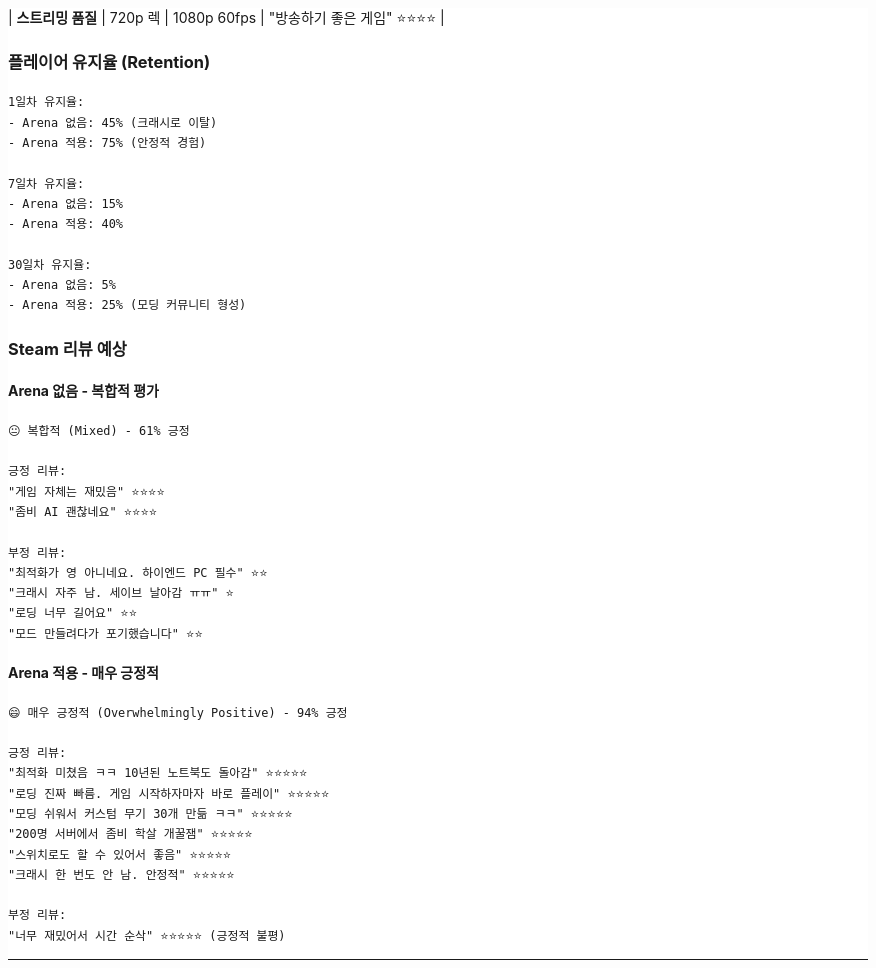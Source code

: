 | **스트리밍 품질** | 720p 렉 | 1080p 60fps | "방송하기 좋은 게임" ⭐⭐⭐⭐ |

### 플레이어 유지율 (Retention)

```
1일차 유지율:
- Arena 없음: 45% (크래시로 이탈)
- Arena 적용: 75% (안정적 경험)

7일차 유지율:
- Arena 없음: 15%
- Arena 적용: 40%

30일차 유지율:
- Arena 없음: 5%
- Arena 적용: 25% (모딩 커뮤니티 형성)
```

### Steam 리뷰 예상

#### Arena 없음 - 복합적 평가

```
😐 복합적 (Mixed) - 61% 긍정

긍정 리뷰:
"게임 자체는 재밌음" ⭐⭐⭐⭐
"좀비 AI 괜찮네요" ⭐⭐⭐⭐

부정 리뷰:
"최적화가 영 아니네요. 하이엔드 PC 필수" ⭐⭐
"크래시 자주 남. 세이브 날아감 ㅠㅠ" ⭐
"로딩 너무 길어요" ⭐⭐
"모드 만들려다가 포기했습니다" ⭐⭐
```

#### Arena 적용 - 매우 긍정적

```
😄 매우 긍정적 (Overwhelmingly Positive) - 94% 긍정

긍정 리뷰:
"최적화 미쳤음 ㅋㅋ 10년된 노트북도 돌아감" ⭐⭐⭐⭐⭐
"로딩 진짜 빠름. 게임 시작하자마자 바로 플레이" ⭐⭐⭐⭐⭐
"모딩 쉬워서 커스텀 무기 30개 만듦 ㅋㅋ" ⭐⭐⭐⭐⭐
"200명 서버에서 좀비 학살 개꿀잼" ⭐⭐⭐⭐⭐
"스위치로도 할 수 있어서 좋음" ⭐⭐⭐⭐⭐
"크래시 한 번도 안 남. 안정적" ⭐⭐⭐⭐⭐

부정 리뷰:
"너무 재밌어서 시간 순삭" ⭐⭐⭐⭐⭐ (긍정적 불평)
```

---